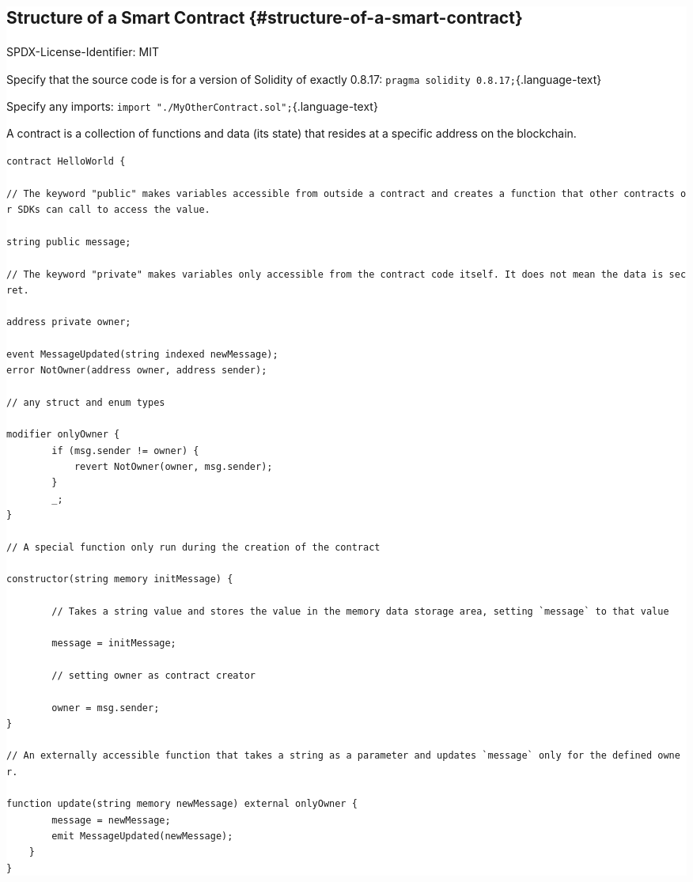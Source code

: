 Structure of a Smart Contract {#structure-of-a-smart-contract}
-----------------------------

SPDX-License-Identifier: MIT

Specify that the source code is for a version of Solidity of exactly
0.8.17: `pragma solidity 0.8.17;`{.language-text}

Specify any imports: `import "./MyOtherContract.sol";`{.language-text}

A contract is a collection of functions and data (its state) that
resides at a specific address on the blockchain.


``` 
contract HelloWorld {

// The keyword "public" makes variables accessible from outside a contract and creates a function that other contracts or SDKs can call to access the value.

string public message;

// The keyword "private" makes variables only accessible from the contract code itself. It does not mean the data is secret. 

address private owner;

event MessageUpdated(string indexed newMessage);
error NotOwner(address owner, address sender);

// any struct and enum types

modifier onlyOwner {
        if (msg.sender != owner) {
            revert NotOwner(owner, msg.sender);
        }
        _;
}

// A special function only run during the creation of the contract

constructor(string memory initMessage) {

        // Takes a string value and stores the value in the memory data storage area, setting `message` to that value

        message = initMessage;

        // setting owner as contract creator

        owner = msg.sender;
}

// An externally accessible function that takes a string as a parameter and updates `message` only for the defined owner.

function update(string memory newMessage) external onlyOwner {
        message = newMessage;
        emit MessageUpdated(newMessage);
    }
}
```

